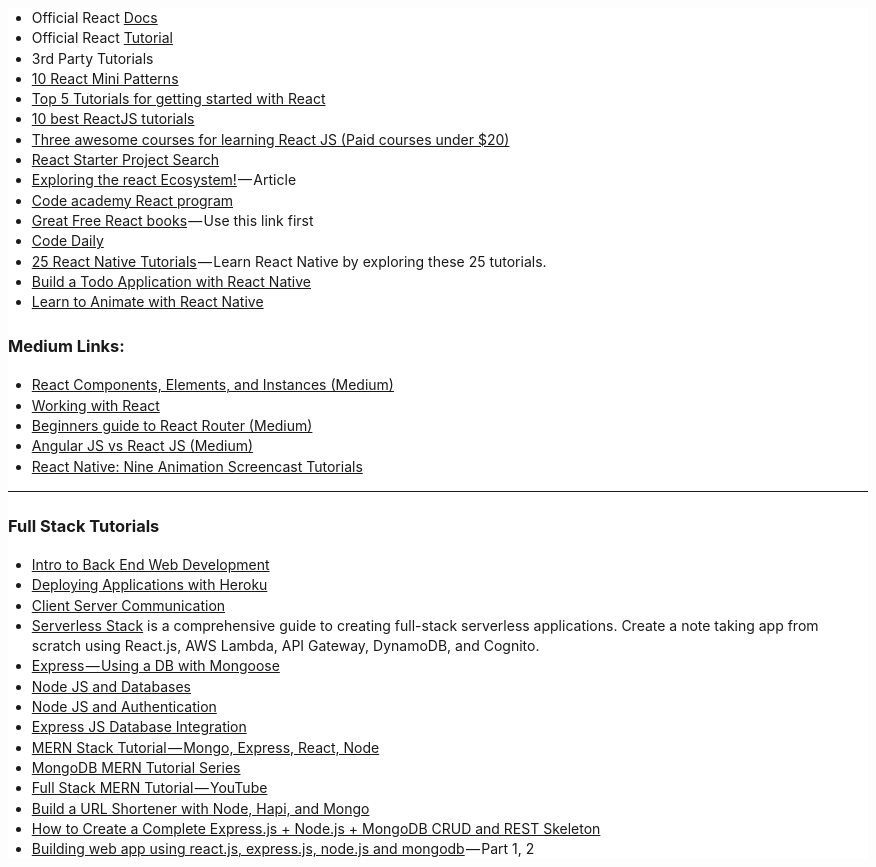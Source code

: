 - Official React [Docs](https://facebook.github.io/react/docs/hello-world.html)
- Official React [Tutorial](https://facebook.github.io/react/tutorial/tutorial.html)
- 3rd Party Tutorials
- [10 React Mini Patterns](https://hackernoon.com/10-react-mini-patterns-c1da92f068c5#.nn8nyilyi)
- [Top 5 Tutorials for getting started with React](http://andrewhfarmer.com/getting-started-tutorials/)
- [10 best ReactJS tutorials](http://noeticforce.com/best-reactjs-tutorials-with-examples)
- [Three awesome courses for learning React JS (Paid courses under $20)](https://hackernoon.com/javascript-frameworks-learn-react-js-2ed10c0dc06d)
- [React Starter Project Search](http://andrewhfarmer.com/starter-project/)
- [Exploring the react Ecosystem!](https://www.toptal.com/react/navigating-the-react-ecosystem) — Article
- [Code academy React program](https://www.codeacademy.com/)
- [Great Free React books](https://github.com/vhf/free-programming-books/blob/master/javascript-frameworks-resources.md) — Use this link first
- [Code Daily](https://codedaily.io/)
- [25 React Native Tutorials](https://codeburst.io/25-react-native-tutorials-5b613e3f46ac) — Learn React Native by exploring these 25 tutorials.
- [Build a Todo Application with React Native](https://codedaily.io/courses/2/Build-a-React-Native-Todo-Application)
- [Learn to Animate with React Native](https://codedaily.io/courses/1/Animate-React-Native-UI-Elements)

### Medium Links:

- [React Components, Elements, and Instances (Medium)](https://medium.com/@dan_abramov/react-components-elements-and-instances-90800811f8ca#.rjx4d6bgw)
- [Working with React](https://medium.com/@prodia/working-with-react-js-3e21a2ff5443#.ensczdgi0)
- [Beginners guide to React Router (Medium)](https://medium.com/@dabit3/beginner-s-guide-to-react-router-53094349669#.4lul6fhvy)
- [Angular JS vs React JS (Medium)](https://medium.com/@paramsingh_66174/angularjs-vs-reactjs-e651a194dfcb#.bbx4qapwu)
- [React Native: Nine Animation Screencast Tutorials](https://codeburst.io/react-native-nine-animation-screencast-tutorials-9d031e8bb86f)

---

### Full Stack Tutorials

- [Intro to Back End Web Development](https://www.udacity.com/course/intro-to-backend--ud171)
- [Deploying Applications with Heroku](https://www.udacity.com/course/deploying-applications-with-heroku--ud272)
- [Client Server Communication](https://www.udacity.com/course/client-server-communication--ud897)
- [Serverless Stack](http://serverless-stack.com/) is a comprehensive guide to creating full-stack serverless applications. Create a note taking app from scratch using React.js, AWS Lambda, API Gateway, DynamoDB, and Cognito.
- [Express — Using a DB with Mongoose](https://developer.mozilla.org/en-US/docs/Learn/Server-side/Express_Nodejs/mongoose)
- [Node JS and Databases](https://blog.risingstack.com/node-js-database-tutorial/)
- [Node JS and Authentication](https://blog.risingstack.com/node-hero-node-js-authentication-passport-js/)
- [Express JS Database Integration](https://expressjs.com/en/guide/database-integration.html)
- [MERN Stack Tutorial — Mongo, Express, React, Node](https://medium.com/@bryantheastronaut/react-getting-started-the-mern-stack-tutorial-feat-es6-de1a2886be50#.xfd2ixtz6)
- [MongoDB MERN Tutorial Series](https://www.mongodb.com/blog/post/the-modern-application-stack-part-1-introducing-the-mean-stack)
- [Full Stack MERN Tutorial — YouTube](https://www.youtube.com/watch?v=cV-bGvnRZdw)
- [Build a URL Shortener with Node, Hapi, and Mongo](https://codetuts.tech/build-a-url-shortener-node-hapi-js/?utm_source=mybridge&utm_medium=blog&utm_campaign=read_more)
- [How to Create a Complete Express.js + Node.js + MongoDB CRUD and REST Skeleton](https://www.airpair.com/javascript/complete-expressjs-nodejs-mongodb-crud-skeleton)
- [Building web app using react.js, express.js, node.js and mongodb](http://www.codeproject.com/Articles/1067725/Part-Building-web-app-using-react-js-express-js) — Part 1, 2